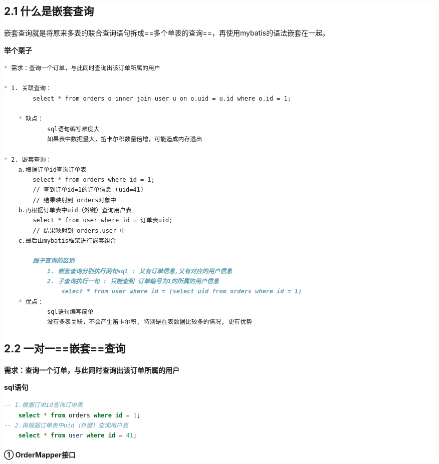 ## 2.1 什么是嵌套查询

嵌套查询就是将原来多表的联合查询语句拆成==多个单表的查询==，再使用mybatis的语法嵌套在一起。

**举个栗子**

```markdown
* 需求：查询一个订单，与此同时查询出该订单所属的用户

* 1. 关联查询：
		select * from orders o inner join user u on o.uid = u.id where o.id = 1;
		
    * 缺点：
            sql语句编写难度大
            如果表中数据量大，笛卡尔积数量倍增，可能造成内存溢出
		
* 2. 嵌套查询：
	a.根据订单id查询订单表
		select * from orders where id = 1;	
		// 查到订单id=1的订单信息 (uid=41)
		// 结果映射到 orders对象中
	b.再根据订单表中uid（外键）查询用户表
		select * from user where id = 订单表uid;
		// 结果映射到 orders.user 中
	c.最后由mybatis框架进行嵌套组合
		
		跟子查询的区别
			1. 嵌套查询分别执行两句sql : 又有订单信息,又有对应的用户信息
			2. 子查询执行一句 : 只能查到 订单编号为1的所属的用户信息
				select * from user where id = (select uid from orders where id = 1)	
    * 优点：
            sql语句编写简单
            没有多表关联，不会产生笛卡尔积, 特别是在表数据比较多的情况, 更有优势
```

 



## 2.2 一对一==嵌套==查询

**需求：查询一个订单，与此同时查询出该订单所属的用户**

**sql语句**

```sql
-- 1.根据订单id查询订单表
	select * from orders where id = 1;
-- 2.再根据订单表中uid（外键）查询用户表
	select * from user where id = 41;
```



#### ① OrderMapper接口
